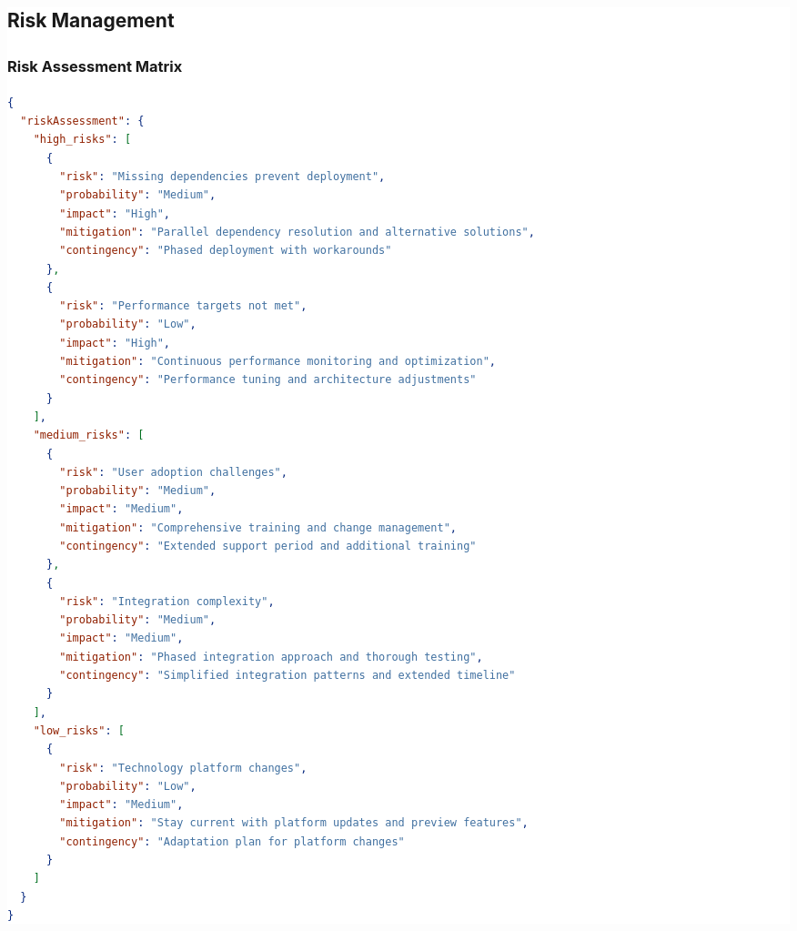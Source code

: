 ```yaml
```

## Risk Management

### Risk Assessment Matrix
```json
{
  "riskAssessment": {
    "high_risks": [
      {
        "risk": "Missing dependencies prevent deployment",
        "probability": "Medium",
        "impact": "High",
        "mitigation": "Parallel dependency resolution and alternative solutions",
        "contingency": "Phased deployment with workarounds"
      },
      {
        "risk": "Performance targets not met",
        "probability": "Low",
        "impact": "High",
        "mitigation": "Continuous performance monitoring and optimization",
        "contingency": "Performance tuning and architecture adjustments"
      }
    ],
    "medium_risks": [
      {
        "risk": "User adoption challenges",
        "probability": "Medium",
        "impact": "Medium",
        "mitigation": "Comprehensive training and change management",
        "contingency": "Extended support period and additional training"
      },
      {
        "risk": "Integration complexity",
        "probability": "Medium",
        "impact": "Medium",
        "mitigation": "Phased integration approach and thorough testing",
        "contingency": "Simplified integration patterns and extended timeline"
      }
    ],
    "low_risks": [
      {
        "risk": "Technology platform changes",
        "probability": "Low",
        "impact": "Medium",
        "mitigation": "Stay current with platform updates and preview features",
        "contingency": "Adaptation plan for platform changes"
      }
    ]
  }
}
```
